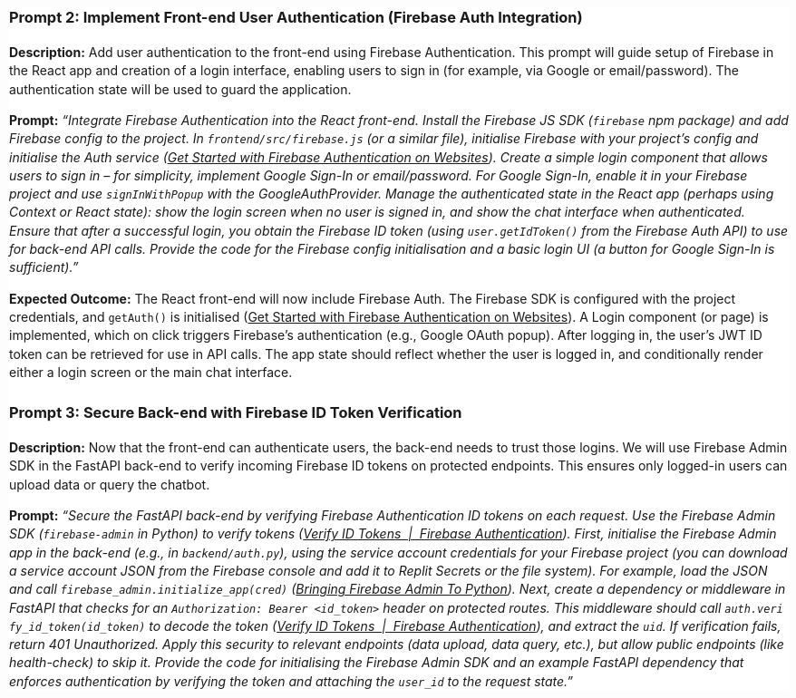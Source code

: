 ### Prompt 2: Implement Front-end User Authentication (Firebase Auth Integration)

**Description:** Add user authentication to the front-end using Firebase Authentication. This prompt will guide setup of Firebase in the React app and creation of a login interface, enabling users to sign in (for example, via Google or email/password). The authentication state will be used to guard the application.

**Prompt:** *“Integrate Firebase Authentication into the React front-end. Install the Firebase JS SDK (`firebase` npm package) and add Firebase config to the project. In `frontend/src/firebase.js` (or a similar file), initialise Firebase with your project’s config and initialise the Auth service ([Get Started with Firebase Authentication on Websites](https://firebase.google.com/docs/auth/web/start#:~:text=import%20,firebase%2Fauth)). Create a simple login component that allows users to sign in – for simplicity, implement Google Sign-In or email/password. For Google Sign-In, enable it in your Firebase project and use `signInWithPopup` with the GoogleAuthProvider. Manage the authenticated state in the React app (perhaps using Context or React state): show the login screen when no user is signed in, and show the chat interface when authenticated. Ensure that after a successful login, you obtain the Firebase ID token (using `user.getIdToken()` from the Firebase Auth API) to use for back-end API calls. Provide the code for the Firebase config initialisation and a basic login UI (a button for Google Sign-In is sufficient).”*

**Expected Outcome:** The React front-end will now include Firebase Auth. The Firebase SDK is configured with the project credentials, and `getAuth()` is initialised ([Get Started with Firebase Authentication on Websites](https://firebase.google.com/docs/auth/web/start#:~:text=import%20,firebase%2Fauth)). A Login component (or page) is implemented, which on click triggers Firebase’s authentication (e.g., Google OAuth popup). After logging in, the user’s JWT ID token can be retrieved for use in API calls. The app state should reflect whether the user is logged in, and conditionally render either a login screen or the main chat interface.

### Prompt 3: Secure Back-end with Firebase ID Token Verification

**Description:** Now that the front-end can authenticate users, the back-end needs to trust those logins. We will use Firebase Admin SDK in the FastAPI back-end to verify incoming Firebase ID tokens on protected endpoints. This ensures only logged-in users can upload data or query the chatbot.

**Prompt:** *“Secure the FastAPI back-end by verifying Firebase Authentication ID tokens on each request. Use the Firebase Admin SDK (`firebase-admin` in Python) to verify tokens ([Verify ID Tokens  |  Firebase Authentication](https://firebase.google.com/docs/auth/admin/verify-id-tokens#:~:text=Python)). First, initialise the Firebase Admin app in the back-end (e.g., in `backend/auth.py`), using the service account credentials for your Firebase project (you can download a service account JSON from the Firebase console and add it to Replit Secrets or the file system). For example, load the JSON and call `firebase_admin.initialize_app(cred)` ([Bringing Firebase Admin To Python](https://firebase.blog/posts/2017/04/bringing-firebase-admin-to-python/#:~:text=import%20firebase_admin%20from%20firebase_admin%20import,credentials)). Next, create a dependency or middleware in FastAPI that checks for an `Authorization: Bearer <id_token>` header on protected routes. This middleware should call `auth.verify_id_token(id_token)` to decode the token ([Verify ID Tokens  |  Firebase Authentication](https://firebase.google.com/docs/auth/admin/verify-id-tokens#:~:text=Python)), and extract the `uid`. If verification fails, return 401 Unauthorized. Apply this security to relevant endpoints (data upload, data query, etc.), but allow public endpoints (like health-check) to skip it. Provide the code for initialising the Firebase Admin SDK and an example FastAPI dependency that enforces authentication by verifying the token and attaching the `user_id` to the request state.”*
